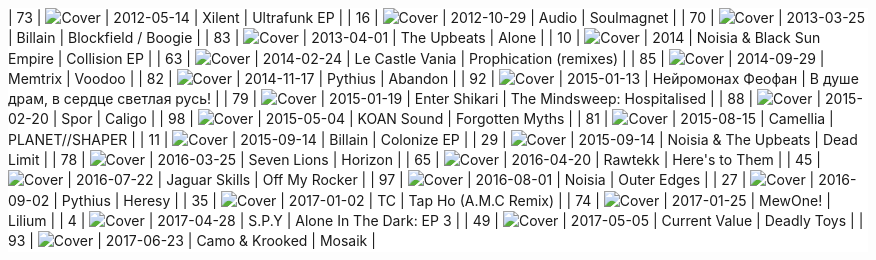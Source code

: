 | 73 | ![Cover](http://coverartarchive.org/release/0f08f528-2ab1-49b8-99fe-62100c284fdb/6339840688-250.jpg) | 2012-05-14 | Xilent | Ultrafunk EP |
| 16 | ![Cover](http://coverartarchive.org/release/4d2b2d94-6a55-43cc-a22f-6f7de32c9b53/4950017969-250.jpg) | 2012-10-29 | Audio | Soulmagnet |
| 70 | ![Cover](http://coverartarchive.org/release/a13bd94c-f02b-4e85-baa9-c8a088e170b3/4690528514-250.jpg) | 2013-03-25 | Billain | Blockfield / Boogie |
| 83 | ![Cover](https://i.discogs.com/2Ql4G-mX2bLGQQPMyCjFEbWgl5JK53wFvRbpqrM4hBc/rs:fit/g:sm/q:40/h:150/w:150/czM6Ly9kaXNjb2dz/LWRhdGFiYXNlLWlt/YWdlcy9SLTQ0MzU5/MzQtMTM2NDgyMjM4/OS0yNDcxLmpwZWc.jpeg) | 2013-04-01 | The Upbeats | Alone |
| 10 | ![Cover](https://i.discogs.com/nWLwq-J0m5-ICcTf96XcX0W8BJR41ipUrbM4VfY6Wz4/rs:fit/g:sm/q:40/h:150/w:150/czM6Ly9kaXNjb2dz/LWRhdGFiYXNlLWlt/YWdlcy9SLTczMzQx/MzQtMTQzOTE0NTYy/Ny05MjM3LmpwZWc.jpeg) | 2014 | Noisia &amp; Black Sun Empire | Collision EP |
| 63 | ![Cover](https://i.discogs.com/aTS2DF2iDy0cosMvQgGAGNDwRpNHuIY9ZScB0XYVkfY/rs:fit/g:sm/q:40/h:150/w:150/czM6Ly9kaXNjb2dz/LWRhdGFiYXNlLWlt/YWdlcy9SLTU3ODM3/MjAtMTYxNzQwNTY4/MC0yODUyLmpwZWc.jpeg) | 2014-02-24 | Le Castle Vania | Prophication (remixes) |
| 85 | ![Cover](https://i.discogs.com/xFfOLMMINDwi0aM0MAqUFFUoGUAKK0wfkIvkjyzD0fc/rs:fit/g:sm/q:40/h:150/w:150/czM6Ly9kaXNjb2dz/LWRhdGFiYXNlLWlt/YWdlcy9SLTYxNDIx/NjMtMTUyNzMzOTc1/Ny0xMDIzLmpwZWc.jpeg) | 2014-09-29 | Memtrix | Voodoo |
| 82 | ![Cover](https://i.discogs.com/-SDLCTRWJdbB7w_Jwwofx_Ij9S-AmQByYGpXYtPGSgg/rs:fit/g:sm/q:40/h:150/w:150/czM6Ly9kaXNjb2dz/LWRhdGFiYXNlLWlt/YWdlcy9SLTYzMTQ3/ODYtMTQxNjI1NDk3/MS0zNDE0LmpwZWc.jpeg) | 2014-11-17 | Pythius | Abandon |
| 92 | ![Cover](https://i.discogs.com/-GW0Cl4RAR9-hY7eEQKTB9WXk-UOxqTwRz-WGQCEIV8/rs:fit/g:sm/q:40/h:150/w:150/czM6Ly9kaXNjb2dz/LWRhdGFiYXNlLWlt/YWdlcy9SLTY3NzAw/NDItMTUxMDgyMzgw/MS03MzAxLmpwZWc.jpeg) | 2015-01-13 | Нейромонах Феофан | В душе драм, в сердце светлая русь! |
| 79 | ![Cover](https://i.discogs.com/wYWcpN_EHZzfCXa9k-3ve_qaHC2N9IpsvyJzTnP919Y/rs:fit/g:sm/q:40/h:150/w:150/czM6Ly9kaXNjb2dz/LWRhdGFiYXNlLWlt/YWdlcy9SLTc2NjE5/MTYtMTQ2Mjc5NjM5/MS02MDczLmpwZWc.jpeg) | 2015-01-19 | Enter Shikari | The Mindsweep: Hospitalised |
| 88 | ![Cover](https://i.discogs.com/XSuHibmMPnbCDkNu6DIOSL5VtfBUm9f7oia-03SxVfA/rs:fit/g:sm/q:40/h:150/w:150/czM6Ly9kaXNjb2dz/LWRhdGFiYXNlLWlt/YWdlcy9SLTY2OTIw/NTYtMTQyNTExNjUy/MS0xMDY2LmpwZWc.jpeg) | 2015-02-20 | Spor | Caligo |
| 98 | ![Cover](https://i.discogs.com/XsntcYItudxcBg3fKJcKWCVWuuQ4QMUYL2FjNCirqjk/rs:fit/g:sm/q:40/h:150/w:150/czM6Ly9kaXNjb2dz/LWRhdGFiYXNlLWlt/YWdlcy9SLTc2MjQ2/NDAtMTQ0NTM4NTMy/MC05MzU2LmpwZWc.jpeg) | 2015-05-04 | KOAN Sound | Forgotten Myths |
| 81 | ![Cover](https://i.discogs.com/uBDBovxFQ8AQqg1a8ik_cJedBTHNlJAj7iwVlfKJxJA/rs:fit/g:sm/q:40/h:150/w:150/czM6Ly9kaXNjb2dz/LWRhdGFiYXNlLWlt/YWdlcy9SLTEwMDI0/NzQ2LTE0OTAzMjY3/NzktNTMwMi5qcGVn.jpeg) | 2015-08-15 | Camellia | PLANET//SHAPER |
| 11 | ![Cover](https://i.discogs.com/OCMdJAa_IcRfvcimH-6aUiKcoLmGuGcsEvzYI6hrRek/rs:fit/g:sm/q:40/h:150/w:150/czM6Ly9kaXNjb2dz/LWRhdGFiYXNlLWlt/YWdlcy9SLTc2MTgy/NjEtMTQ0NTI2Mjgy/MS02OTk3LmpwZWc.jpeg) | 2015-09-14 | Billain | Colonize EP |
| 29 | ![Cover](https://i.discogs.com/Tit2uz-SlCQcRpkRxRlZtaRCQz9UNEKRfXc_q3ShkfU/rs:fit/g:sm/q:40/h:150/w:150/czM6Ly9kaXNjb2dz/LWRhdGFiYXNlLWlt/YWdlcy9SLTc0MTI5/NTctMTQ0MDk4NDQ1/NS0zMDA4LmpwZWc.jpeg) | 2015-09-14 | Noisia &amp; The Upbeats | Dead Limit |
| 78 | ![Cover](https://i.discogs.com/9H8pV08-bMmsKm1YhkQ2xxqkGxD0ShpwPo8bzBCA3bM/rs:fit/g:sm/q:40/h:150/w:150/czM6Ly9kaXNjb2dz/LWRhdGFiYXNlLWlt/YWdlcy9SLTgzMTg1/ODEtMTQ1OTI2MTI5/Mi0xMTA5LmpwZWc.jpeg) | 2016-03-25 | Seven Lions | Horizon |
| 65 | ![Cover](https://i.discogs.com/t6RY8r1HRX9AG0JxwaHbx2dmdXNkwQyRNTZdzQd0cso/rs:fit/g:sm/q:40/h:150/w:150/czM6Ly9kaXNjb2dz/LWRhdGFiYXNlLWlt/YWdlcy9SLTg0Mzgw/ODYtMTQ2MTYwNTYw/NS03ODEyLmpwZWc.jpeg) | 2016-04-20 | Rawtekk | Here's to Them |
| 45 | ![Cover](https://i.discogs.com/5RnMe29oZl1lpjWlyxLBJ2dfhmb2SNVhTm_5Ek-dmeo/rs:fit/g:sm/q:40/h:150/w:150/czM6Ly9kaXNjb2dz/LWRhdGFiYXNlLWlt/YWdlcy9SLTEwNjY3/Mjc3LTE1MDIwMjkz/MDktNjkxMC5qcGVn.jpeg) | 2016-07-22 | Jaguar Skills | Off My Rocker |
| 97 | ![Cover](https://i.discogs.com/uULiNuSnx0Nj2zSpJR9VPPEx7W5wktEQgm7fFpPzNnA/rs:fit/g:sm/q:40/h:150/w:150/czM6Ly9kaXNjb2dz/LWRhdGFiYXNlLWlt/YWdlcy9SLTg4NTA0/NTctMTQ3MDA3NTg3/OS02MDgzLmpwZWc.jpeg) | 2016-08-01 | Noisia | Outer Edges |
| 27 | ![Cover](https://i.discogs.com/PZahZ3siNNh_4GFCkODDVKZhv5j6RrxDggXJdGsImAU/rs:fit/g:sm/q:40/h:150/w:150/czM6Ly9kaXNjb2dz/LWRhdGFiYXNlLWlt/YWdlcy9SLTg5ODg5/NzMtMTQ3Mjg0MTMz/Mi04OTcyLmpwZWc.jpeg) | 2016-09-02 | Pythius | Heresy |
| 35 | ![Cover](https://i.discogs.com/dpZFqxfWJEbkIOigKunCh4VuWQITCMvPLNyKI4_oERc/rs:fit/g:sm/q:40/h:150/w:150/czM6Ly9kaXNjb2dz/LWRhdGFiYXNlLWlt/YWdlcy9SLTEwNjQx/OTYyLTE1MDE1MTE1/NTUtNTczMS5qcGVn.jpeg) | 2017-01-02 | TC | Tap Ho (A.M.C Remix) |
| 74 | ![Cover](https://i.discogs.com/anaQs-tmQX-cObJHQELkm-6s_kLTqc5MDIPTBFzhHA8/rs:fit/g:sm/q:40/h:150/w:150/czM6Ly9kaXNjb2dz/LWRhdGFiYXNlLWlt/YWdlcy9SLTk3Mjc3/MjQtMTQ4NTQyNjE2/OC01NTc0LmpwZWc.jpeg) | 2017-01-25 | MewOne! | Lilium |
| 4 | ![Cover](https://i.discogs.com/Fkqw4ZOFYMFRw8ByLvb3JRdy_kxPZbW1Y3BRQlbSbJI/rs:fit/g:sm/q:40/h:150/w:150/czM6Ly9kaXNjb2dz/LWRhdGFiYXNlLWlt/YWdlcy9SLTExMTQ3/MTk0LTE1MTA3MTY5/MDMtNTk3NC5qcGVn.jpeg) | 2017-04-28 | S.P.Y | Alone In The Dark: EP 3 |
| 49 | ![Cover](https://i.discogs.com/w8f5tSPL68yTeXP344aom-tZJXeLOzT6ouWlHC_lYVI/rs:fit/g:sm/q:40/h:150/w:150/czM6Ly9kaXNjb2dz/LWRhdGFiYXNlLWlt/YWdlcy9SLTQ1NjIz/ODUtMTM2ODc4Mjg3/My0zNTgwLmpwZWc.jpeg) | 2017-05-05 | Current Value | Deadly Toys |
| 93 | ![Cover](https://i.discogs.com/Hgg4ILixv0k6GO2nMVvV_X0rUW_IbzhnPsp8kctF4AM/rs:fit/g:sm/q:40/h:150/w:150/czM6Ly9kaXNjb2dz/LWRhdGFiYXNlLWlt/YWdlcy9SLTEwNDU0/MTUxLTE0OTc3Njg1/NDktNTY4MC5qcGVn.jpeg) | 2017-06-23 | Camo &amp; Krooked | Mosaik |